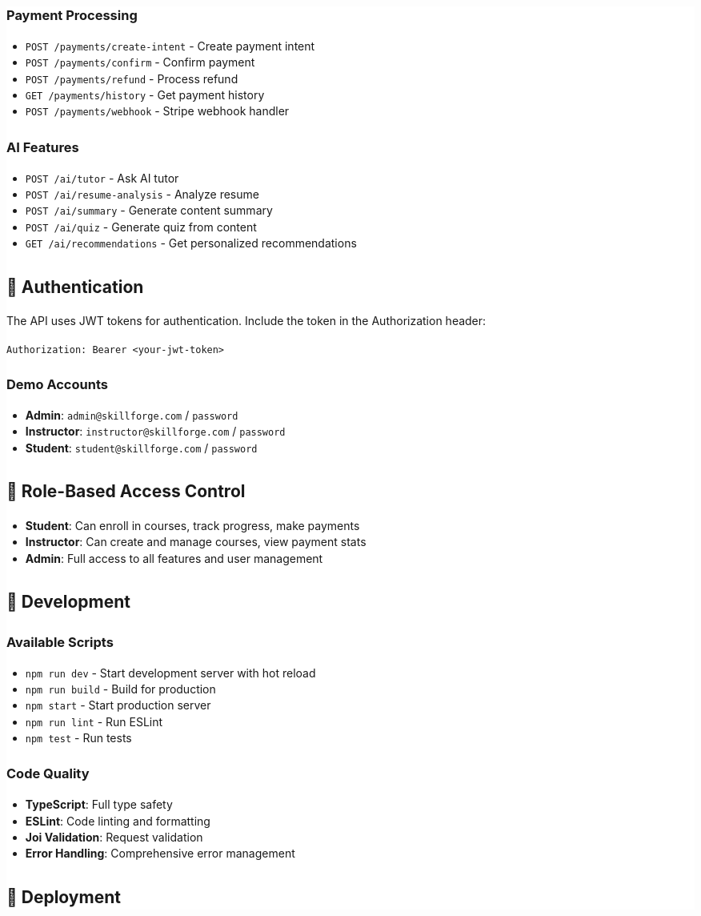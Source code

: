 ### Payment Processing
- `POST /payments/create-intent` - Create payment intent
- `POST /payments/confirm` - Confirm payment
- `POST /payments/refund` - Process refund
- `GET /payments/history` - Get payment history
- `POST /payments/webhook` - Stripe webhook handler

### AI Features
- `POST /ai/tutor` - Ask AI tutor
- `POST /ai/resume-analysis` - Analyze resume
- `POST /ai/summary` - Generate content summary
- `POST /ai/quiz` - Generate quiz from content
- `GET /ai/recommendations` - Get personalized recommendations

## 🔐 Authentication

The API uses JWT tokens for authentication. Include the token in the Authorization header:

```
Authorization: Bearer <your-jwt-token>
```

### Demo Accounts
- **Admin**: `admin@skillforge.com` / `password`
- **Instructor**: `instructor@skillforge.com` / `password`
- **Student**: `student@skillforge.com` / `password`

## 🎯 Role-Based Access Control

- **Student**: Can enroll in courses, track progress, make payments
- **Instructor**: Can create and manage courses, view payment stats
- **Admin**: Full access to all features and user management

## 🔧 Development

### Available Scripts
- `npm run dev` - Start development server with hot reload
- `npm run build` - Build for production
- `npm start` - Start production server
- `npm run lint` - Run ESLint
- `npm test` - Run tests

### Code Quality
- **TypeScript**: Full type safety
- **ESLint**: Code linting and formatting
- **Joi Validation**: Request validation
- **Error Handling**: Comprehensive error management

## 🚀 Deployment
